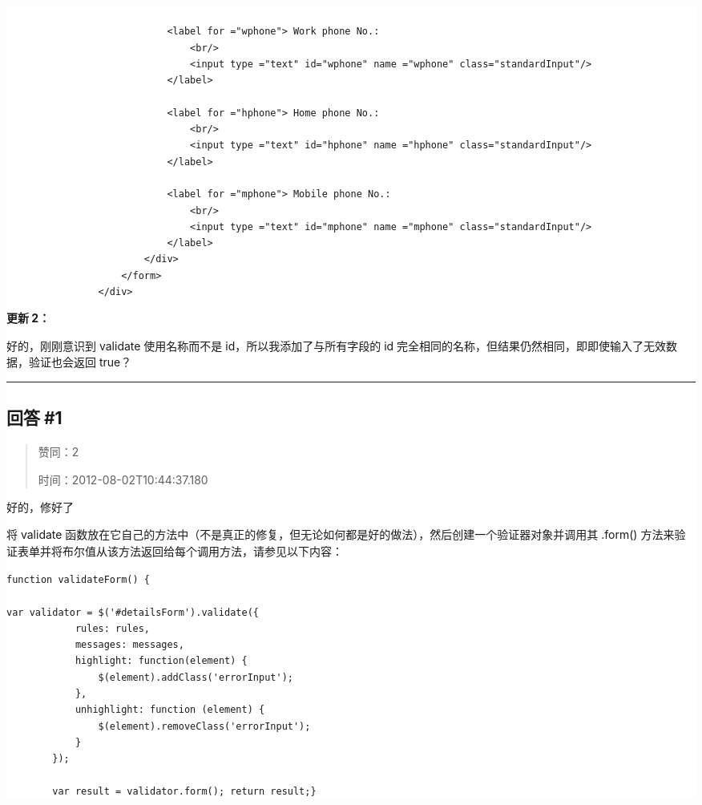 ```

                            <label for ="wphone"> Work phone No.:
                                <br/>
                                <input type ="text" id="wphone" name ="wphone" class="standardInput"/>
                            </label>

                            <label for ="hphone"> Home phone No.:
                                <br/>
                                <input type ="text" id="hphone" name ="hphone" class="standardInput"/>
                            </label>

                            <label for ="mphone"> Mobile phone No.:
                                <br/>
                                <input type ="text" id="mphone" name ="mphone" class="standardInput"/>
                            </label>
                        </div>
                    </form>
                </div> 
```

**更新 2：**

好的，刚刚意识到 validate 使用名称而不是 id，所以我添加了与所有字段的 id 完全相同的名称，但结果仍然相同，即即使输入了无效数据，验证也会返回 true？

* * *

## 回答 #1

> 赞同：2
> 
> 时间：2012-08-02T10:44:37.180

好的，修好了

将 validate 函数放在它自己的方法中（不是真正的修复，但无论如何都是好的做法），然后创建一个验证器对象并调用其 .form() 方法来验证表单并将布尔值从该方法返回给每个调用方法，请参见以下内容：

```
function validateForm() {

var validator = $('#detailsForm').validate({
            rules: rules,
            messages: messages,
            highlight: function(element) {
                $(element).addClass('errorInput');
            },
            unhighlight: function (element) {
                $(element).removeClass('errorInput');
            }
        });

        var result = validator.form(); return result;} 
```
